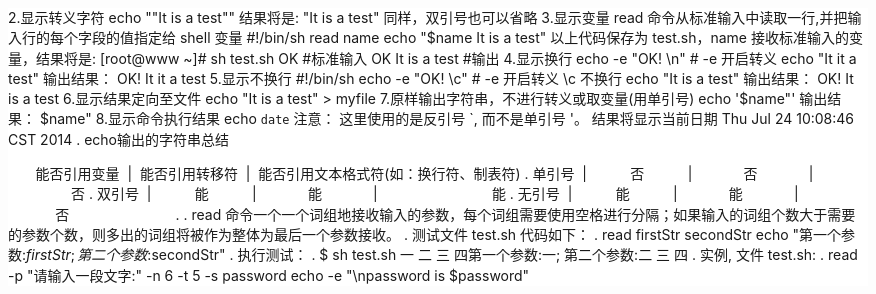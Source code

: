 2.显示转义字符
echo "\"It is a test\""
结果将是:
"It is a test"
同样，双引号也可以省略
3.显示变量
read 命令从标准输入中读取一行,并把输入行的每个字段的值指定给 shell 变量
#!/bin/sh
read name 
echo "$name It is a test"
以上代码保存为 test.sh，name 接收标准输入的变量，结果将是:
[root@www ~]# sh test.sh
OK                     #标准输入
OK It is a test        #输出
4.显示换行
echo -e "OK! \n" # -e 开启转义
echo "It it a test"
输出结果：
OK!
It it a test
5.显示不换行
#!/bin/sh
echo -e "OK! \c" # -e 开启转义 \c 不换行
echo "It is a test"
输出结果：
OK! It is a test
6.显示结果定向至文件
echo "It is a test" > myfile
7.原样输出字符串，不进行转义或取变量(用单引号)
echo '$name\"'
输出结果：
$name\"
8.显示命令执行结果
echo `date`
注意： 这里使用的是反引号 `, 而不是单引号 '。
结果将显示当前日期
Thu Jul 24 10:08:46 CST 2014
.
echo输出的字符串总结

       能否引用变量  |  能否引用转移符  |  能否引用文本格式符(如：换行符、制表符)
.
单引号  |           否           |             否             |                             否
.
双引号  |           能           |             能             |                             能
.
无引号  |           能           |             能             |                             否                          
.
.
read 命令一个一个词组地接收输入的参数，每个词组需要使用空格进行分隔；如果输入的词组个数大于需要的参数个数，则多出的词组将被作为整体为最后一个参数接收。
.
测试文件 test.sh 代码如下：
.
read firstStr secondStr
echo "第一个参数:$firstStr; 第二个参数:$secondStr"
.
执行测试：
.
$ sh test.sh 一 二 三 四第一个参数:一; 第二个参数:二 三 四
.
实例, 文件 test.sh:
.
read -p "请输入一段文字:" -n 6 -t 5 -s password
echo -e "\npassword is $password"